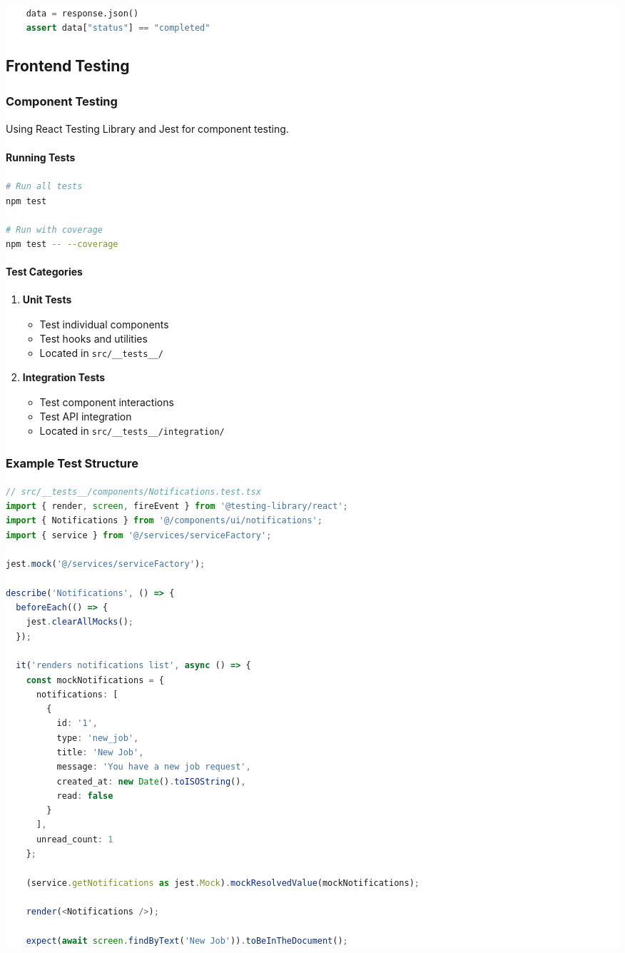 ```python
    data = response.json()
    assert data["status"] == "completed"
```

## Frontend Testing

### Component Testing
Using React Testing Library and Jest for component testing.

#### Running Tests
```bash
# Run all tests
npm test

# Run with coverage
npm test -- --coverage
```

#### Test Categories
1. **Unit Tests**
   - Test individual components
   - Test hooks and utilities
   - Located in `src/__tests__/`

2. **Integration Tests**
   - Test component interactions
   - Test API integration
   - Located in `src/__tests__/integration/`

### Example Test Structure
```typescript
// src/__tests__/components/Notifications.test.tsx
import { render, screen, fireEvent } from '@testing-library/react';
import { Notifications } from '@/components/ui/notifications';
import { service } from '@/services/serviceFactory';

jest.mock('@/services/serviceFactory');

describe('Notifications', () => {
  beforeEach(() => {
    jest.clearAllMocks();
  });

  it('renders notifications list', async () => {
    const mockNotifications = {
      notifications: [
        {
          id: '1',
          type: 'new_job',
          title: 'New Job',
          message: 'You have a new job request',
          created_at: new Date().toISOString(),
          read: false
        }
      ],
      unread_count: 1
    };

    (service.getNotifications as jest.Mock).mockResolvedValue(mockNotifications);

    render(<Notifications />);
    
    expect(await screen.findByText('New Job')).toBeInTheDocument();
```
